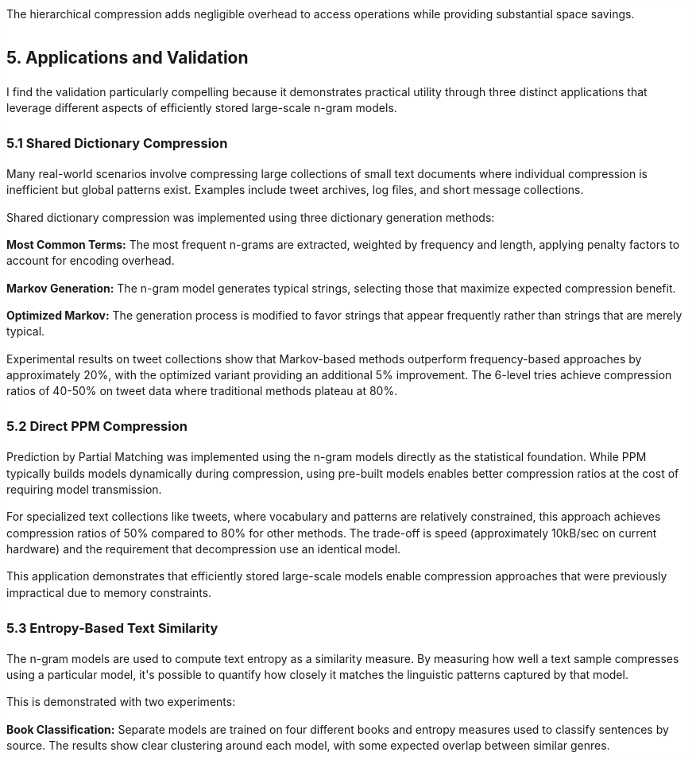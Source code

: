 The hierarchical compression adds negligible overhead to access operations while providing substantial space savings.

## 5. Applications and Validation

I find the validation particularly compelling because it demonstrates practical utility through three distinct applications that leverage different aspects of efficiently stored large-scale n-gram models.

### 5.1 Shared Dictionary Compression

Many real-world scenarios involve compressing large collections of small text documents where individual compression is inefficient but global patterns exist. Examples include tweet archives, log files, and short message collections.

Shared dictionary compression was implemented using three dictionary generation methods:

**Most Common Terms:** The most frequent n-grams are extracted, weighted by frequency and length, applying penalty factors to account for encoding overhead.

**Markov Generation:** The n-gram model generates typical strings, selecting those that maximize expected compression benefit.

**Optimized Markov:** The generation process is modified to favor strings that appear frequently rather than strings that are merely typical.

Experimental results on tweet collections show that Markov-based methods outperform frequency-based approaches by approximately 20%, with the optimized variant providing an additional 5% improvement. The 6-level tries achieve compression ratios of 40-50% on tweet data where traditional methods plateau at 80%.

### 5.2 Direct PPM Compression

Prediction by Partial Matching was implemented using the n-gram models directly as the statistical foundation. While PPM typically builds models dynamically during compression, using pre-built models enables better compression ratios at the cost of requiring model transmission.

For specialized text collections like tweets, where vocabulary and patterns are relatively constrained, this approach achieves compression ratios of 50% compared to 80% for other methods. The trade-off is speed (approximately 10kB/sec on current hardware) and the requirement that decompression use an identical model.

This application demonstrates that efficiently stored large-scale models enable compression approaches that were previously impractical due to memory constraints.

### 5.3 Entropy-Based Text Similarity

The n-gram models are used to compute text entropy as a similarity measure. By measuring how well a text sample compresses using a particular model, it's possible to quantify how closely it matches the linguistic patterns captured by that model.

This is demonstrated with two experiments:

**Book Classification:** Separate models are trained on four different books and entropy measures used to classify sentences by source. The results show clear clustering around each model, with some expected overlap between similar genres.
